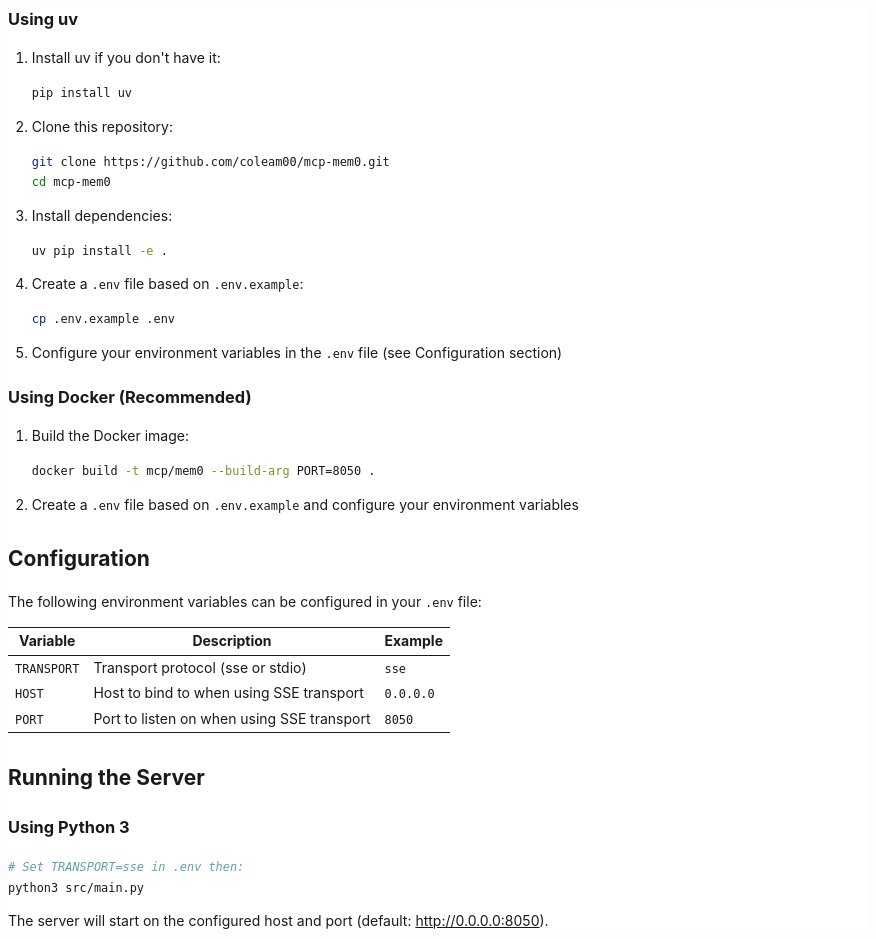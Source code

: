 ### Using uv

1. Install uv if you don't have it:
   ```bash
   pip install uv
   ```

2. Clone this repository:
   ```bash
   git clone https://github.com/coleam00/mcp-mem0.git
   cd mcp-mem0
   ```

3. Install dependencies:
   ```bash
   uv pip install -e .
   ```

4. Create a `.env` file based on `.env.example`:
   ```bash
   cp .env.example .env
   ```

5. Configure your environment variables in the `.env` file (see Configuration section)

### Using Docker (Recommended)

1. Build the Docker image:
   ```bash
   docker build -t mcp/mem0 --build-arg PORT=8050 .
   ```

2. Create a `.env` file based on `.env.example` and configure your environment variables

## Configuration

The following environment variables can be configured in your `.env` file:

| Variable | Description | Example |
|----------|-------------|----------|
| `TRANSPORT` | Transport protocol (sse or stdio) | `sse` |
| `HOST` | Host to bind to when using SSE transport | `0.0.0.0` |
| `PORT` | Port to listen on when using SSE transport | `8050` |

## Running the Server

### Using Python 3

```bash
# Set TRANSPORT=sse in .env then:
python3 src/main.py
```

The server will start on the configured host and port (default: http://0.0.0.0:8050).
